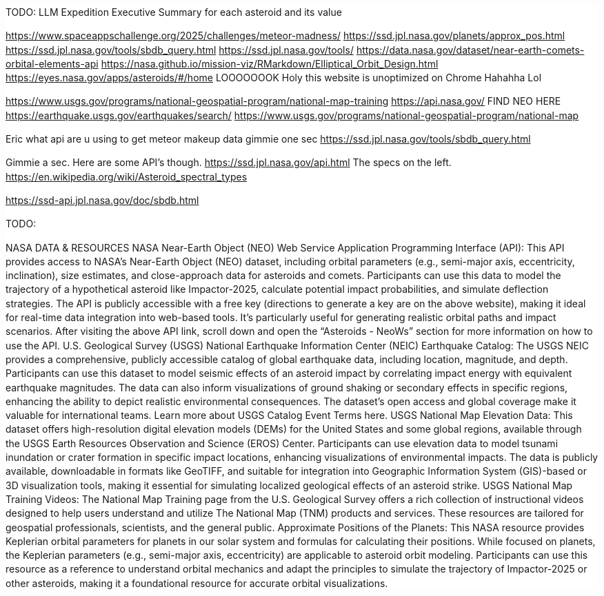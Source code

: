 TODO: LLM Expedition Executive Summary for each asteroid and its value

https://www.spaceappschallenge.org/2025/challenges/meteor-madness/
https://ssd.jpl.nasa.gov/planets/approx_pos.html
https://ssd.jpl.nasa.gov/tools/sbdb_query.html
https://ssd.jpl.nasa.gov/tools/
https://data.nasa.gov/dataset/near-earth-comets-orbital-elements-api
https://nasa.github.io/mission-viz/RMarkdown/Elliptical_Orbit_Design.html
https://eyes.nasa.gov/apps/asteroids/#/home LOOOOOOOK
Holy this website is unoptimized on Chrome
Hahahha Lol

https://www.usgs.gov/programs/national-geospatial-program/national-map-training
https://api.nasa.gov/ FIND NEO HERE
https://earthquake.usgs.gov/earthquakes/search/
https://www.usgs.gov/programs/national-geospatial-program/national-map








Eric what api are u using to get meteor makeup data gimmie one sec
https://ssd.jpl.nasa.gov/tools/sbdb_query.html 

Gimmie a sec. Here are some API’s though. https://ssd.jpl.nasa.gov/api.html
The specs on the left.
https://en.wikipedia.org/wiki/Asteroid_spectral_types

https://ssd-api.jpl.nasa.gov/doc/sbdb.html

TODO:



NASA DATA & RESOURCES
NASA Near-Earth Object (NEO) Web Service Application Programming Interface (API): This API provides access to NASA’s Near-Earth Object (NEO) dataset, including orbital parameters (e.g., semi-major axis, eccentricity, inclination), size estimates, and close-approach data for asteroids and comets. Participants can use this data to model the trajectory of a hypothetical asteroid like Impactor-2025, calculate potential impact probabilities, and simulate deflection strategies. The API is publicly accessible with a free key (directions to generate a key are on the above website), making it ideal for real-time data integration into web-based tools. It’s particularly useful for generating realistic orbital paths and impact scenarios. After visiting the above API link, scroll down and open the “Asteroids - NeoWs” section for more information on how to use the API.
U.S. Geological Survey (USGS) National Earthquake Information Center (NEIC) Earthquake Catalog: The USGS NEIC provides a comprehensive, publicly accessible catalog of global earthquake data, including location, magnitude, and depth. Participants can use this dataset to model seismic effects of an asteroid impact by correlating impact energy with equivalent earthquake magnitudes. The data can also inform visualizations of ground shaking or secondary effects in specific regions, enhancing the ability to depict realistic environmental consequences. The dataset’s open access and global coverage make it valuable for international teams. Learn more about USGS Catalog Event Terms here.
USGS National Map Elevation Data: This dataset offers high-resolution digital elevation models (DEMs) for the United States and some global regions, available through the USGS Earth Resources Observation and Science (EROS) Center. Participants can use elevation data to model tsunami inundation or crater formation in specific impact locations, enhancing visualizations of environmental impacts. The data is publicly available, downloadable in formats like GeoTIFF, and suitable for integration into Geographic Information System (GIS)-based or 3D visualization tools, making it essential for simulating localized geological effects of an asteroid strike.
USGS National Map Training Videos: The National Map Training page from the U.S. Geological Survey offers a rich collection of instructional videos designed to help users understand and utilize The National Map (TNM) products and services. These resources are tailored for geospatial professionals, scientists, and the general public.
Approximate Positions of the Planets: This NASA resource provides Keplerian orbital parameters for planets in our solar system and formulas for calculating their positions. While focused on planets, the Keplerian parameters (e.g., semi-major axis, eccentricity) are applicable to asteroid orbit modeling. Participants can use this resource as a reference to understand orbital mechanics and adapt the principles to simulate the trajectory of Impactor-2025 or other asteroids, making it a foundational resource for accurate orbital visualizations.